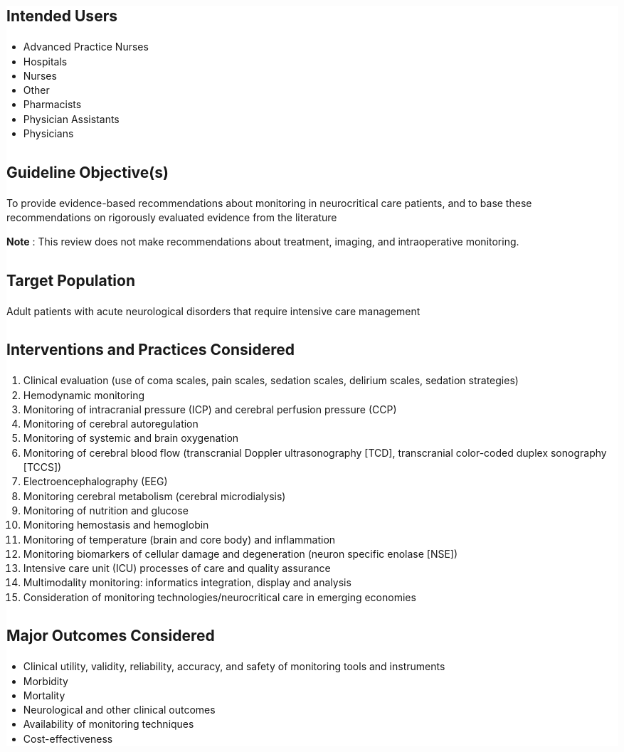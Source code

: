## Intended Users

- Advanced Practice Nurses
- Hospitals
- Nurses
- Other
- Pharmacists
- Physician Assistants
- Physicians

## Guideline Objective(s)



To provide evidence-based recommendations about monitoring in neurocritical care patients, and to base these recommendations on rigorously evaluated evidence from the literature

**Note** : This review does not make recommendations about treatment, imaging, and intraoperative monitoring.

## Target Population



Adult patients with acute neurological disorders that require intensive care management

## Interventions and Practices Considered



  1. Clinical evaluation (use of coma scales, pain scales, sedation scales, delirium scales, sedation strategies) 
  2. Hemodynamic monitoring 
  3. Monitoring of intracranial pressure (ICP) and cerebral perfusion pressure (CCP) 
  4. Monitoring of cerebral autoregulation 
  5. Monitoring of systemic and brain oxygenation 
  6. Monitoring of cerebral blood flow (transcranial Doppler ultrasonography [TCD], transcranial color-coded duplex sonography [TCCS]) 
  7. Electroencephalography (EEG) 
  8. Monitoring cerebral metabolism (cerebral microdialysis) 
  9. Monitoring of nutrition and glucose 
  10. Monitoring hemostasis and hemoglobin 
  11. Monitoring of temperature (brain and core body) and inflammation 
  12. Monitoring biomarkers of cellular damage and degeneration (neuron specific enolase [NSE]) 
  13. Intensive care unit (ICU) processes of care and quality assurance 
  14. Multimodality monitoring: informatics integration, display and analysis 
  15. Consideration of monitoring technologies/neurocritical care in emerging economies 



## Major Outcomes Considered


  * Clinical utility, validity, reliability, accuracy, and safety of monitoring tools and instruments 
  * Morbidity 
  * Mortality 
  * Neurological and other clinical outcomes 
  * Availability of monitoring techniques 
  * Cost-effectiveness 

